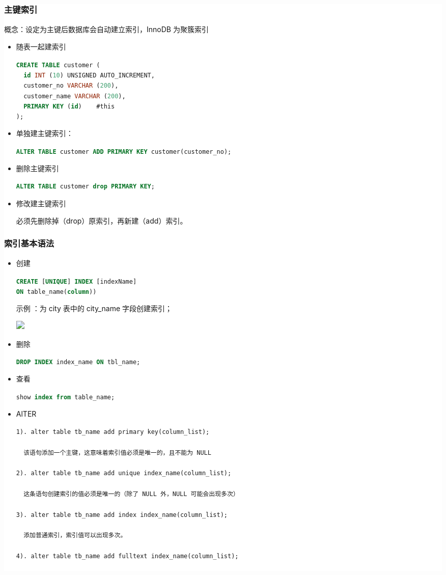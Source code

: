 ### 主键索引

概念：设定为主键后数据库会自动建立索引，InnoDB 为聚簇索引

- 随表一起建索引

  ```sql
  CREATE TABLE customer (
    id INT (10) UNSIGNED AUTO_INCREMENT,
    customer_no VARCHAR (200),
    customer_name VARCHAR (200),
    PRIMARY KEY (id)	#this
  );
  ```

- 单独建主键索引：

  ```sql
  ALTER TABLE customer ADD PRIMARY KEY customer(customer_no);
  ```

- 删除主键索引

  ```sql
  ALTER TABLE customer drop PRIMARY KEY;
  ```

- 修改建主键索引

  必须先删除掉（drop）原索引，再新建（add）索引。


### 索引基本语法

- 创建

  ```sql
  CREATE [UNIQUE] INDEX [indexName]
  ON table_name(column))
  ```

  示例 ：为 city 表中的 city_name 字段创建索引；

  ![](05.%E5%85%B3%E7%B3%BB%E6%95%B0%E6%8D%AE%E5%BA%93%20-%20MySQL/img/b1c593bf7d7660b65fd98d9c1608205e_MD5.png)

- 删除

  ```sql
  DROP INDEX index_name ON tbl_name;
  ```

- 查看

  ```sql
  show index from table_name;
  ```

- AlTER

  ```
  1). alter table tb_name add primary key(column_list); 
  
  	该语句添加一个主键，这意味着索引值必须是唯一的，且不能为 NULL
  	
  2). alter table tb_name add unique index_name(column_list);
  	
  	这条语句创建索引的值必须是唯一的（除了 NULL 外，NULL 可能会出现多次）
  	
  3). alter table tb_name add index index_name(column_list);
  
  	添加普通索引，索引值可以出现多次。
  	
  4). alter table tb_name add fulltext index_name(column_list);
  	
  ```